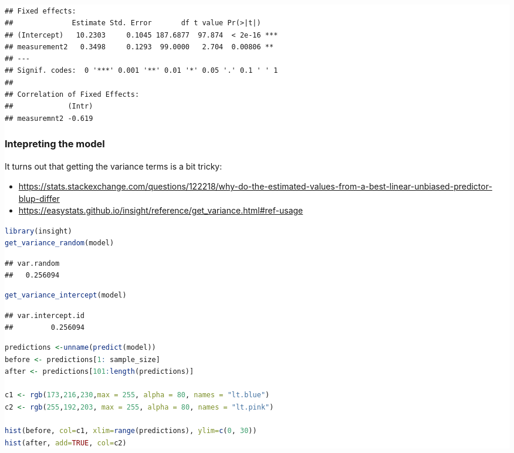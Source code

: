     ## Fixed effects:
    ##              Estimate Std. Error       df t value Pr(>|t|)    
    ## (Intercept)   10.2303     0.1045 187.6877  97.874  < 2e-16 ***
    ## measurement2   0.3498     0.1293  99.0000   2.704  0.00806 ** 
    ## ---
    ## Signif. codes:  0 '***' 0.001 '**' 0.01 '*' 0.05 '.' 0.1 ' ' 1
    ## 
    ## Correlation of Fixed Effects:
    ##             (Intr)
    ## measuremnt2 -0.619

### Intepreting the model

It turns out that getting the variance terms is a bit tricky:

- <https://stats.stackexchange.com/questions/122218/why-do-the-estimated-values-from-a-best-linear-unbiased-predictor-blup-differ>
- <https://easystats.github.io/insight/reference/get_variance.html#ref-usage>

``` r
library(insight)
get_variance_random(model)
```

    ## var.random 
    ##   0.256094

``` r
get_variance_intercept(model)
```

    ## var.intercept.id 
    ##         0.256094

``` r
predictions <-unname(predict(model))
before <- predictions[1: sample_size]
after <- predictions[101:length(predictions)]

c1 <- rgb(173,216,230,max = 255, alpha = 80, names = "lt.blue")
c2 <- rgb(255,192,203, max = 255, alpha = 80, names = "lt.pink")

hist(before, col=c1, xlim=range(predictions), ylim=c(0, 30))
hist(after, add=TRUE, col=c2)
```
